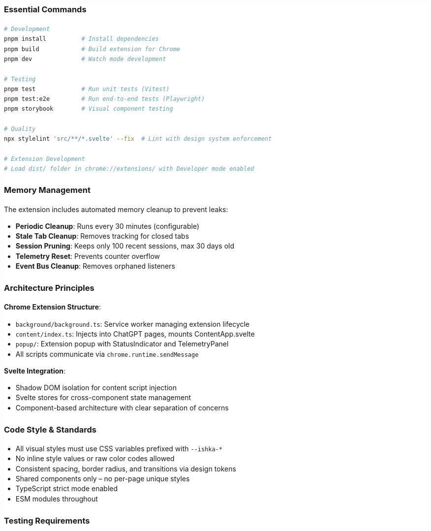 ### Essential Commands

```bash
# Development
pnpm install          # Install dependencies
pnpm build            # Build extension for Chrome
pnpm dev              # Watch mode development

# Testing
pnpm test             # Run unit tests (Vitest)
pnpm test:e2e         # Run end-to-end tests (Playwright)
pnpm storybook        # Visual component testing

# Quality
npx stylelint 'src/**/*.svelte' --fix  # Lint with design system enforcement

# Extension Development
# Load dist/ folder in chrome://extensions/ with Developer mode enabled
```

### Memory Management

The extension includes automated memory cleanup to prevent leaks:

* **Periodic Cleanup**: Runs every 30 minutes (configurable)
* **Stale Tab Cleanup**: Removes tracking for closed tabs
* **Session Pruning**: Keeps only 100 recent sessions, max 30 days old
* **Telemetry Reset**: Prevents counter overflow
* **Event Bus Cleanup**: Removes orphaned listeners

### Architecture Principles

**Chrome Extension Structure**:
- `background/background.ts`: Service worker managing extension lifecycle
- `content/index.ts`: Injects into ChatGPT pages, mounts ContentApp.svelte
- `popup/`: Extension popup with StatusIndicator and TelemetryPanel
- All scripts communicate via `chrome.runtime.sendMessage`

**Svelte Integration**:
- Shadow DOM isolation for content script injection
- Svelte stores for cross-component state management
- Component-based architecture with clear separation of concerns

### Code Style & Standards

* All visual styles must use CSS variables prefixed with `--ishka-*`
* No inline style values or raw color codes allowed
* Consistent spacing, border radius, and transitions via design tokens
* Shared components only – no per-page unique styles
* TypeScript strict mode enabled
* ESM modules throughout

### Testing Requirements
